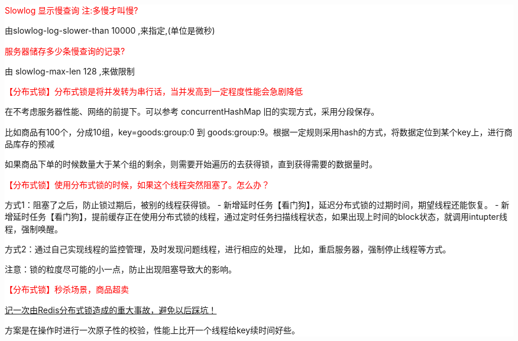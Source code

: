 <p style="color: red">Slowlog 显示慢查询 注:多慢才叫慢?</p>
由slowlog-log-slower-than 10000 ,来指定,(单位是微秒)

<p style="color: red">服务器储存多少条慢查询的记录?</p>
由 slowlog-max-len 128 ,来做限制


<p style="color: red">【分布式锁】分布式锁是将并发转为串行话，当并发高到一定程度性能会急剧降低</p>
在不考虑服务器性能、网络的前提下。可以参考 concurrentHashMap 旧的实现方式，采用分段保存。

比如商品有100个，分成10组，key=goods:group:0 到 goods:group:9。根据一定规则采用hash的方式，将数据定位到某个key上，进行商品库存的预减

如果商品下单的时候数量大于某个组的剩余，则需要开始遍历的去获得锁，直到获得需要的数据量时。

<p style="color: red">【分布式锁】使用分布式锁的时候，如果这个线程突然阻塞了。怎么办？</p>
方式1：阻塞了之后，防止锁过期后，被别的线程获得锁。
- 新增延时任务【看门狗】，延迟分布式锁的过期时间，期望线程还能恢复。
- 新增延时任务【看门狗】，提前缓存正在使用分布式锁的线程，通过定时任务扫描线程状态，如果出现上时间的block状态，就调用intupter线程，强制唤醒。

方式2：通过自己实现线程的监控管理，及时发现问题线程，进行相应的处理， 比如，重启服务器，强制停止线程等方式。

注意：锁的粒度尽可能的小一点，防止出现阻塞导致大的影响。

<p style="color: red">【分布式锁】秒杀场景，商品超卖</p>

[记一次由Redis分布式锁造成的重大事故，避免以后踩坑！](https://mp.weixin.qq.com/s/PSoVaY9sSf3-07ls0oxm2w)

方案是在操作时进行一次原子性的校验，性能上比开一个线程给key续时间好些。